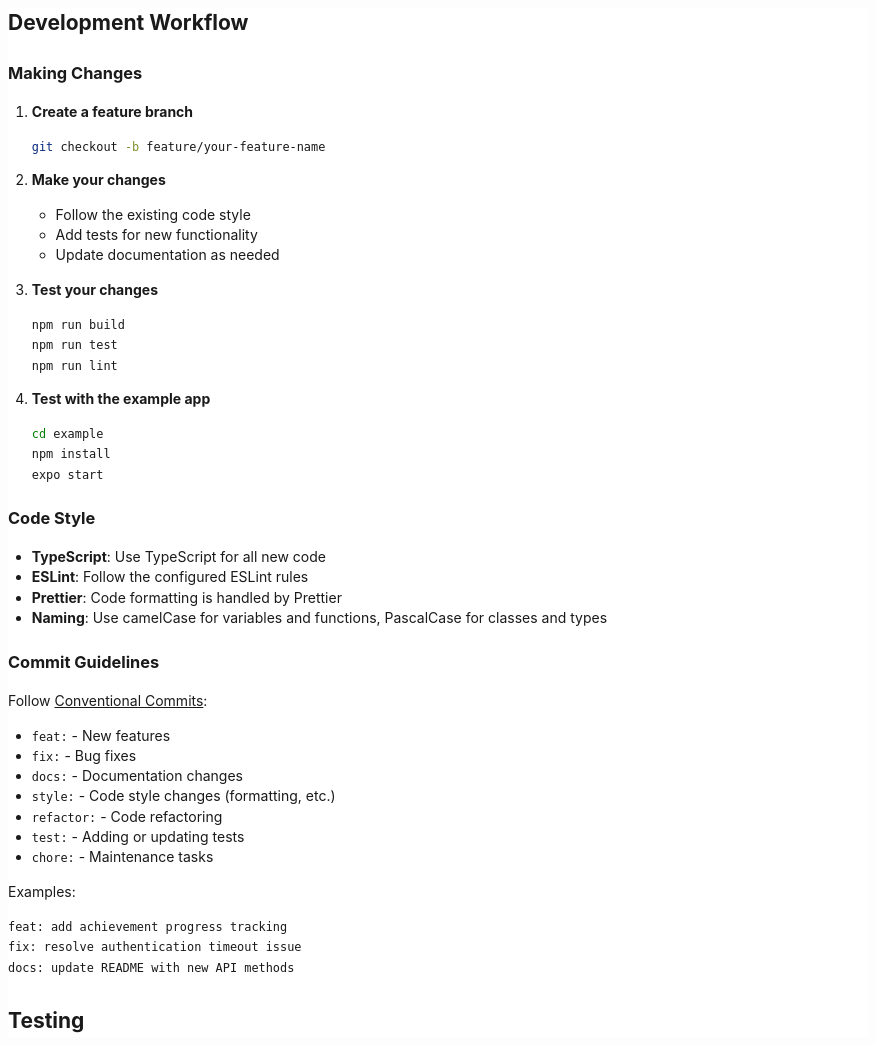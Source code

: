 ## Development Workflow

### Making Changes

1. **Create a feature branch**
   ```bash
   git checkout -b feature/your-feature-name
   ```

2. **Make your changes**
   - Follow the existing code style
   - Add tests for new functionality
   - Update documentation as needed

3. **Test your changes**
   ```bash
   npm run build
   npm run test
   npm run lint
   ```

4. **Test with the example app**
   ```bash
   cd example
   npm install
   expo start
   ```

### Code Style

- **TypeScript**: Use TypeScript for all new code
- **ESLint**: Follow the configured ESLint rules
- **Prettier**: Code formatting is handled by Prettier
- **Naming**: Use camelCase for variables and functions, PascalCase for classes and types

### Commit Guidelines

Follow [Conventional Commits](https://www.conventionalcommits.org/):

- `feat:` - New features
- `fix:` - Bug fixes
- `docs:` - Documentation changes
- `style:` - Code style changes (formatting, etc.)
- `refactor:` - Code refactoring
- `test:` - Adding or updating tests
- `chore:` - Maintenance tasks

Examples:
```
feat: add achievement progress tracking
fix: resolve authentication timeout issue
docs: update README with new API methods
```

## Testing
